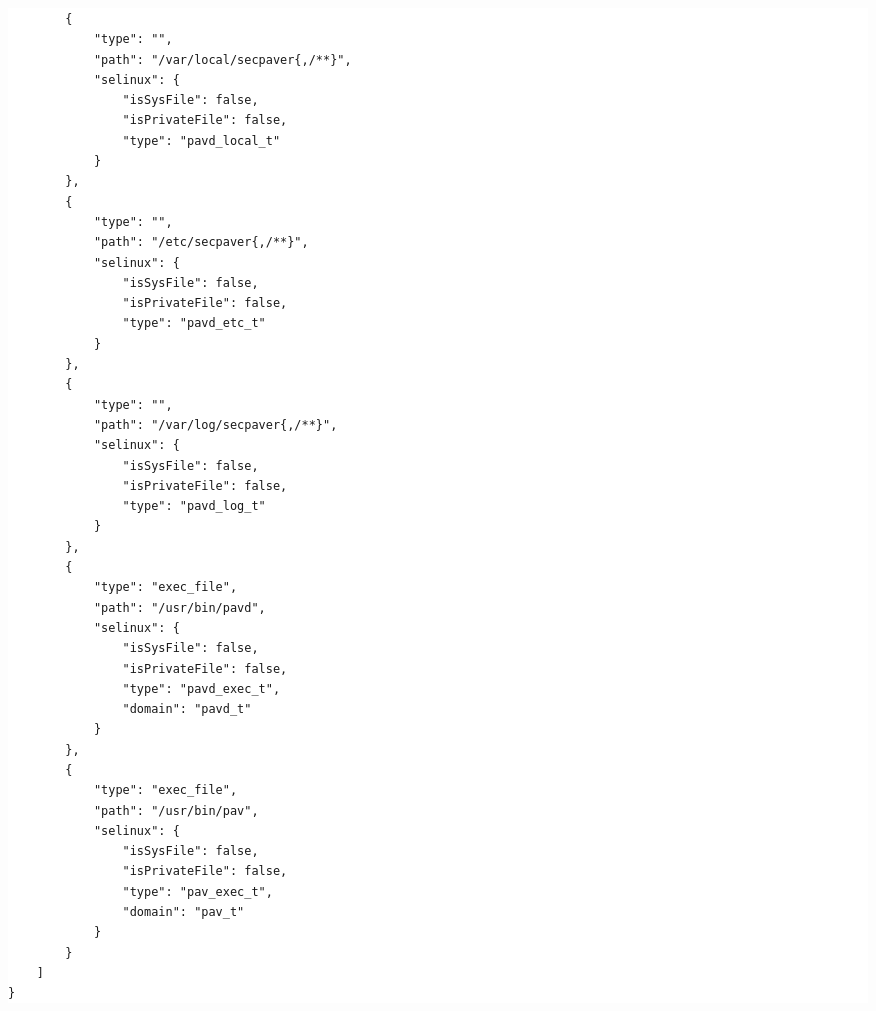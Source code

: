 ```
        {
            "type": "",
            "path": "/var/local/secpaver{,/**}",
            "selinux": {
				"isSysFile": false,
				"isPrivateFile": false,
				"type": "pavd_local_t"
			}
        },
        {
            "type": "",
            "path": "/etc/secpaver{,/**}",
            "selinux": {
				"isSysFile": false,
				"isPrivateFile": false,
				"type": "pavd_etc_t"
			}
        },
        {
            "type": "",
            "path": "/var/log/secpaver{,/**}",
            "selinux": {
				"isSysFile": false,
				"isPrivateFile": false,
				"type": "pavd_log_t"
			}
        },
        {
            "type": "exec_file",
            "path": "/usr/bin/pavd",
            "selinux": {
				"isSysFile": false,
				"isPrivateFile": false,
				"type": "pavd_exec_t",
				"domain": "pavd_t"
			}
        },
        {
            "type": "exec_file",
            "path": "/usr/bin/pav",
            "selinux": {
				"isSysFile": false,
				"isPrivateFile": false,
				"type": "pav_exec_t",
				"domain": "pav_t"
			}
        }
    ]
}

```
